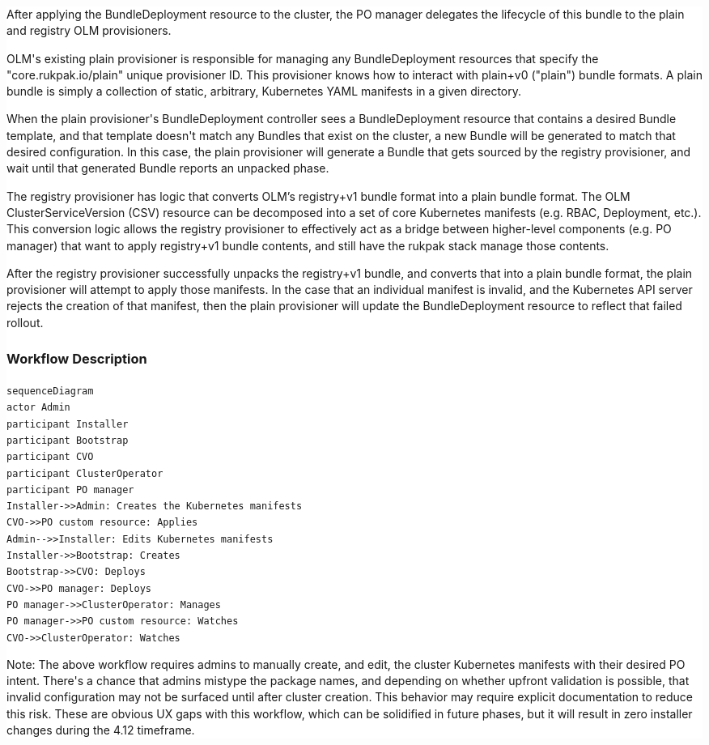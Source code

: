 After applying the BundleDeployment resource to the cluster, the PO manager delegates the lifecycle of this bundle to the plain and registry OLM provisioners.

OLM's existing plain provisioner is responsible for managing any BundleDeployment resources that specify the "core.rukpak.io/plain" unique provisioner ID. This provisioner knows how to interact with plain+v0 ("plain") bundle formats. A plain bundle is simply a collection of static, arbitrary, Kubernetes YAML manifests in a given directory.

When the plain provisioner's BundleDeployment controller sees a BundleDeployment resource that contains a desired Bundle template, and that template doesn't match any Bundles that exist on the cluster, a new Bundle will be generated to match that desired configuration.
In this case, the plain provisioner will generate a Bundle that gets sourced by the registry provisioner, and wait until that generated Bundle reports an unpacked phase.

The registry provisioner has logic that converts OLM’s registry+v1 bundle format into a plain bundle format. The OLM ClusterServiceVersion (CSV) resource can be decomposed into a set of core Kubernetes manifests (e.g. RBAC, Deployment, etc.).
This conversion logic allows the registry provisioner to effectively act as a bridge between higher-level components (e.g. PO manager) that want to apply registry+v1 bundle contents, and still have the rukpak stack manage those contents.

After the registry provisioner successfully unpacks the registry+v1 bundle, and converts that into a plain bundle format, the plain provisioner will attempt to apply those manifests. In the case that an individual manifest is invalid, and the Kubernetes API server rejects the creation of that manifest, then the plain provisioner will update the BundleDeployment resource to reflect that failed rollout.

### Workflow Description

```mermaid
sequenceDiagram
actor Admin
participant Installer
participant Bootstrap
participant CVO
participant ClusterOperator
participant PO manager
Installer->>Admin: Creates the Kubernetes manifests
CVO->>PO custom resource: Applies
Admin-->>Installer: Edits Kubernetes manifests
Installer->>Bootstrap: Creates
Bootstrap->>CVO: Deploys
CVO->>PO manager: Deploys
PO manager->>ClusterOperator: Manages
PO manager->>PO custom resource: Watches
CVO->>ClusterOperator: Watches
```

Note: The above workflow requires admins to manually create, and edit, the cluster Kubernetes manifests with their desired PO intent. There's a chance that admins mistype the package names, and depending on whether upfront validation is possible, that invalid configuration may not be surfaced until after cluster creation. This behavior may require explicit documentation to reduce this risk.
These are obvious UX gaps with this workflow, which can be solidified in future phases, but it will result in zero installer changes during the 4.12 timeframe.
